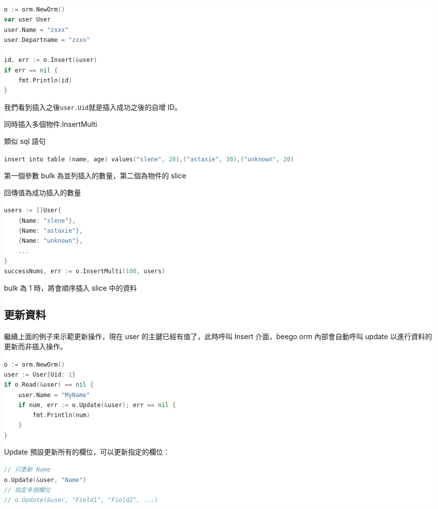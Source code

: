 ```Go
o := orm.NewOrm()
var user User
user.Name = "zxxx"
user.Departname = "zxxx"

id, err := o.Insert(&user)
if err == nil {
	fmt.Println(id)
}
```
我們看到插入之後`user.Uid`就是插入成功之後的自增 ID。


同時插入多個物件:InsertMulti

類似 sql 語句

```Go
insert into table (name, age) values("slene", 28),("astaxie", 30),("unknown", 20)
```
第一個參數 bulk 為並列插入的數量，第二個為物件的 slice

回傳值為成功插入的數量

```Go
users := []User{
    {Name: "slene"},
    {Name: "astaxie"},
    {Name: "unknown"},
    ...
}
successNums, err := o.InsertMulti(100, users)
```
bulk 為 1 時，將會順序插入 slice 中的資料


## 更新資料
繼續上面的例子來示範更新操作，現在 user 的主鍵已經有值了，此時呼叫 Insert 介面，beego orm 內部會自動呼叫 update 以進行資料的更新而非插入操作。

```Go
o := orm.NewOrm()
user := User{Uid: 1}
if o.Read(&user) == nil {
	user.Name = "MyName"
	if num, err := o.Update(&user); err == nil {
		fmt.Println(num)
	}
}
```
Update 預設更新所有的欄位，可以更新指定的欄位：

```Go
// 只更新 Name
o.Update(&user, "Name")
// 指定多個欄位
// o.Update(&user, "Field1", "Field2", ...)
```

